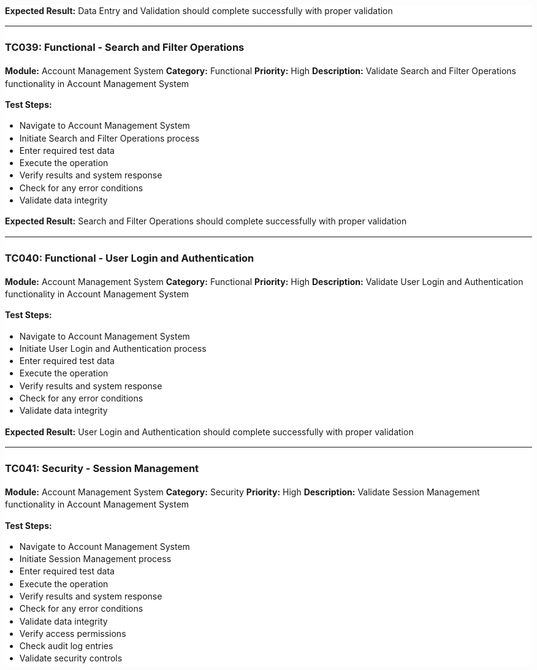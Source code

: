 **Expected Result:** Data Entry and Validation should complete successfully with proper validation

---

### TC039: Functional - Search and Filter Operations

**Module:** Account Management System
**Category:** Functional
**Priority:** High
**Description:** Validate Search and Filter Operations functionality in Account Management System

**Test Steps:**
- Navigate to Account Management System
- Initiate Search and Filter Operations process
- Enter required test data
- Execute the operation
- Verify results and system response
- Check for any error conditions
- Validate data integrity

**Expected Result:** Search and Filter Operations should complete successfully with proper validation

---

### TC040: Functional - User Login and Authentication

**Module:** Account Management System
**Category:** Functional
**Priority:** High
**Description:** Validate User Login and Authentication functionality in Account Management System

**Test Steps:**
- Navigate to Account Management System
- Initiate User Login and Authentication process
- Enter required test data
- Execute the operation
- Verify results and system response
- Check for any error conditions
- Validate data integrity

**Expected Result:** User Login and Authentication should complete successfully with proper validation

---

### TC041: Security - Session Management

**Module:** Account Management System
**Category:** Security
**Priority:** High
**Description:** Validate Session Management functionality in Account Management System

**Test Steps:**
- Navigate to Account Management System
- Initiate Session Management process
- Enter required test data
- Execute the operation
- Verify results and system response
- Check for any error conditions
- Validate data integrity
- Verify access permissions
- Check audit log entries
- Validate security controls
